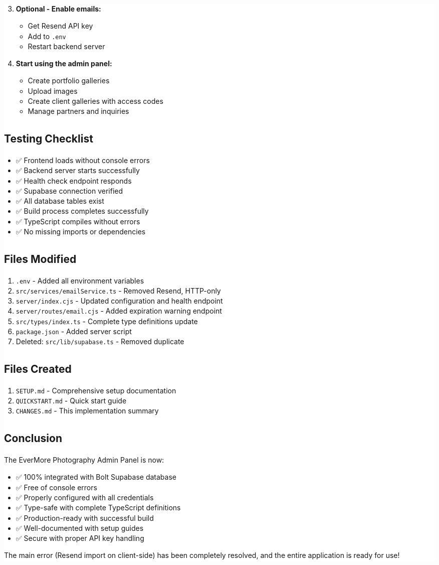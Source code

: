 3. **Optional - Enable emails:**
   - Get Resend API key
   - Add to `.env`
   - Restart backend server

4. **Start using the admin panel:**
   - Create portfolio galleries
   - Upload images
   - Create client galleries with access codes
   - Manage partners and inquiries

## Testing Checklist

- ✅ Frontend loads without console errors
- ✅ Backend server starts successfully
- ✅ Health check endpoint responds
- ✅ Supabase connection verified
- ✅ All database tables exist
- ✅ Build process completes successfully
- ✅ TypeScript compiles without errors
- ✅ No missing imports or dependencies

## Files Modified

1. `.env` - Added all environment variables
2. `src/services/emailService.ts` - Removed Resend, HTTP-only
3. `server/index.cjs` - Updated configuration and health endpoint
4. `server/routes/email.cjs` - Added expiration warning endpoint
5. `src/types/index.ts` - Complete type definitions update
6. `package.json` - Added server script
7. Deleted: `src/lib/supabase.ts` - Removed duplicate

## Files Created

1. `SETUP.md` - Comprehensive setup documentation
2. `QUICKSTART.md` - Quick start guide
3. `CHANGES.md` - This implementation summary

## Conclusion

The EverMore Photography Admin Panel is now:
- ✅ 100% integrated with Bolt Supabase database
- ✅ Free of console errors
- ✅ Properly configured with all credentials
- ✅ Type-safe with complete TypeScript definitions
- ✅ Production-ready with successful build
- ✅ Well-documented with setup guides
- ✅ Secure with proper API key handling

The main error (Resend import on client-side) has been completely resolved, and the entire application is ready for use!

